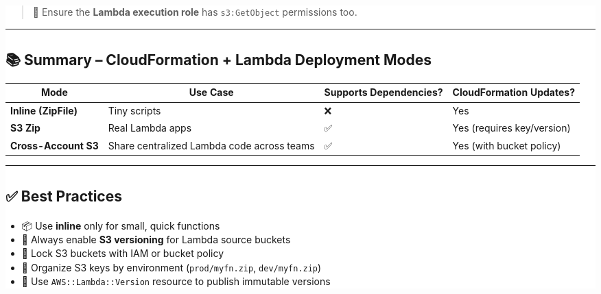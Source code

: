 > 🔐 Ensure the **Lambda execution role** has `s3:GetObject` permissions too.

---

## 📚 Summary – CloudFormation + Lambda Deployment Modes

| **Mode**             | **Use Case**                               | **Supports Dependencies?** | **CloudFormation Updates?** |
| -------------------- | ------------------------------------------ | -------------------------- | --------------------------- |
| **Inline (ZipFile)** | Tiny scripts                               | ❌                         | Yes                         |
| **S3 Zip**           | Real Lambda apps                           | ✅                         | Yes (requires key/version)  |
| **Cross-Account S3** | Share centralized Lambda code across teams | ✅                         | Yes (with bucket policy)    |

---

## ✅ Best Practices

- 📦 Use **inline** only for small, quick functions
- 📁 Always enable **S3 versioning** for Lambda source buckets
- 🔐 Lock S3 buckets with IAM or bucket policy
- 📂 Organize S3 keys by environment (`prod/myfn.zip`, `dev/myfn.zip`)
- 🔄 Use `AWS::Lambda::Version` resource to publish immutable versions
